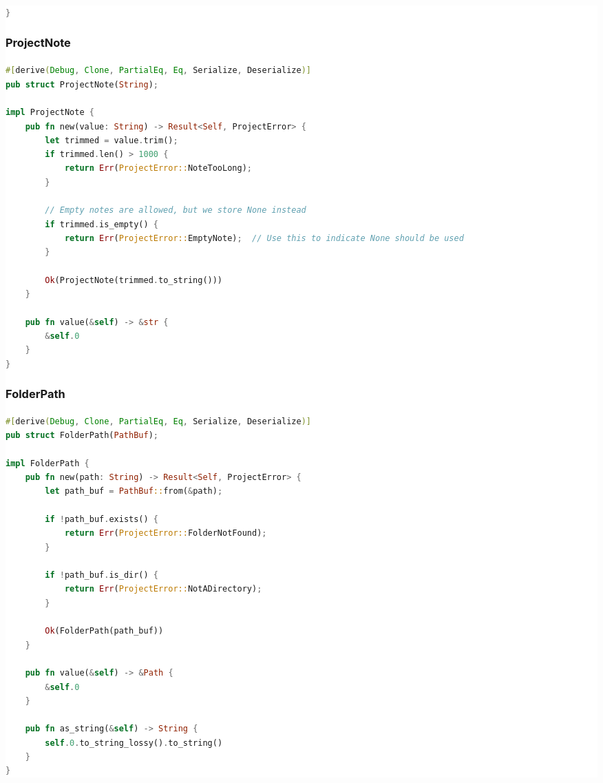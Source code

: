 ```rust
}
```

### ProjectNote
```rust
#[derive(Debug, Clone, PartialEq, Eq, Serialize, Deserialize)]
pub struct ProjectNote(String);

impl ProjectNote {
    pub fn new(value: String) -> Result<Self, ProjectError> {
        let trimmed = value.trim();
        if trimmed.len() > 1000 {
            return Err(ProjectError::NoteTooLong);
        }

        // Empty notes are allowed, but we store None instead
        if trimmed.is_empty() {
            return Err(ProjectError::EmptyNote);  // Use this to indicate None should be used
        }

        Ok(ProjectNote(trimmed.to_string()))
    }

    pub fn value(&self) -> &str {
        &self.0
    }
}
```

### FolderPath
```rust
#[derive(Debug, Clone, PartialEq, Eq, Serialize, Deserialize)]
pub struct FolderPath(PathBuf);

impl FolderPath {
    pub fn new(path: String) -> Result<Self, ProjectError> {
        let path_buf = PathBuf::from(&path);

        if !path_buf.exists() {
            return Err(ProjectError::FolderNotFound);
        }

        if !path_buf.is_dir() {
            return Err(ProjectError::NotADirectory);
        }

        Ok(FolderPath(path_buf))
    }

    pub fn value(&self) -> &Path {
        &self.0
    }

    pub fn as_string(&self) -> String {
        self.0.to_string_lossy().to_string()
    }
}
```
